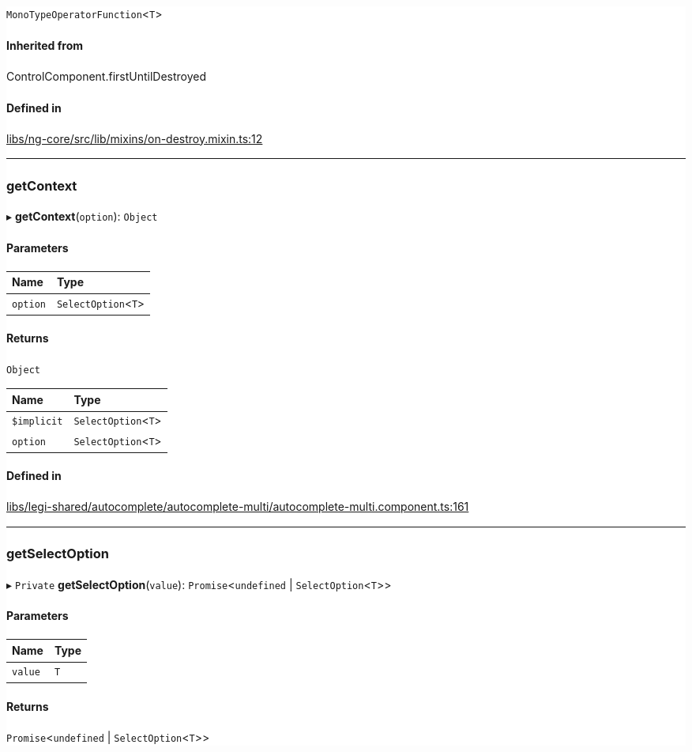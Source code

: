 `MonoTypeOperatorFunction`<`T`\>

#### Inherited from

ControlComponent.firstUntilDestroyed

#### Defined in

[libs/ng-core/src/lib/mixins/on-destroy.mixin.ts:12](https://github.com/cognizone/ng-cognizone/blob/861cbad/libs/ng-core/src/lib/mixins/on-destroy.mixin.ts#L12)

___

### getContext

▸ **getContext**(`option`): `Object`

#### Parameters

| Name | Type |
| :------ | :------ |
| `option` | `SelectOption`<`T`\> |

#### Returns

`Object`

| Name | Type |
| :------ | :------ |
| `$implicit` | `SelectOption`<`T`\> |
| `option` | `SelectOption`<`T`\> |

#### Defined in

[libs/legi-shared/autocomplete/autocomplete-multi/autocomplete-multi.component.ts:161](https://github.com/cognizone/ng-cognizone/blob/861cbad/libs/legi-shared/autocomplete/autocomplete-multi/autocomplete-multi.component.ts#L161)

___

### getSelectOption

▸ `Private` **getSelectOption**(`value`): `Promise`<`undefined` \| `SelectOption`<`T`\>\>

#### Parameters

| Name | Type |
| :------ | :------ |
| `value` | `T` |

#### Returns

`Promise`<`undefined` \| `SelectOption`<`T`\>\>
